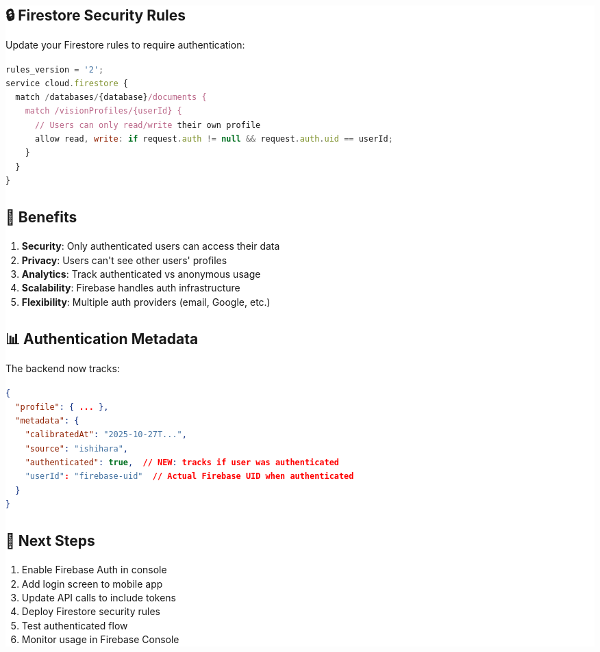 ## 🔒 Firestore Security Rules

Update your Firestore rules to require authentication:

```javascript
rules_version = '2';
service cloud.firestore {
  match /databases/{database}/documents {
    match /visionProfiles/{userId} {
      // Users can only read/write their own profile
      allow read, write: if request.auth != null && request.auth.uid == userId;
    }
  }
}
```

## 🎯 Benefits

1. **Security**: Only authenticated users can access their data
2. **Privacy**: Users can't see other users' profiles
3. **Analytics**: Track authenticated vs anonymous usage
4. **Scalability**: Firebase handles auth infrastructure
5. **Flexibility**: Multiple auth providers (email, Google, etc.)

## 📊 Authentication Metadata

The backend now tracks:
```json
{
  "profile": { ... },
  "metadata": {
    "calibratedAt": "2025-10-27T...",
    "source": "ishihara",
    "authenticated": true,  // NEW: tracks if user was authenticated
    "userId": "firebase-uid"  // Actual Firebase UID when authenticated
  }
}
```

## 🚀 Next Steps

1. Enable Firebase Auth in console
2. Add login screen to mobile app
3. Update API calls to include tokens
4. Deploy Firestore security rules
5. Test authenticated flow
6. Monitor usage in Firebase Console
